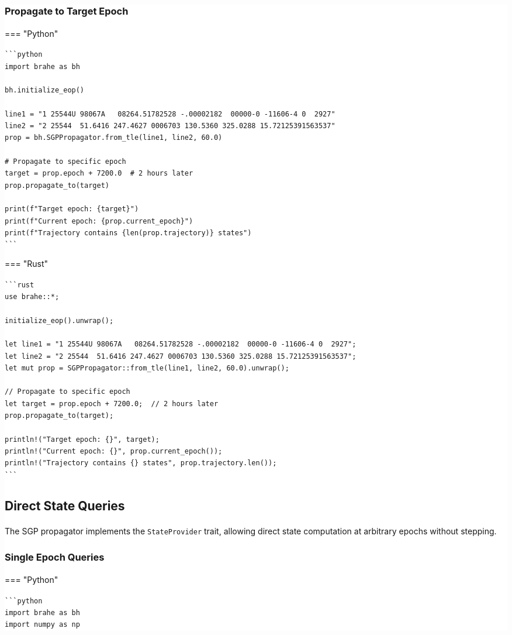 ### Propagate to Target Epoch

=== "Python"

    ```python
    import brahe as bh

    bh.initialize_eop()

    line1 = "1 25544U 98067A   08264.51782528 -.00002182  00000-0 -11606-4 0  2927"
    line2 = "2 25544  51.6416 247.4627 0006703 130.5360 325.0288 15.72125391563537"
    prop = bh.SGPPropagator.from_tle(line1, line2, 60.0)

    # Propagate to specific epoch
    target = prop.epoch + 7200.0  # 2 hours later
    prop.propagate_to(target)

    print(f"Target epoch: {target}")
    print(f"Current epoch: {prop.current_epoch}")
    print(f"Trajectory contains {len(prop.trajectory)} states")
    ```

=== "Rust"

    ```rust
    use brahe::*;

    initialize_eop().unwrap();

    let line1 = "1 25544U 98067A   08264.51782528 -.00002182  00000-0 -11606-4 0  2927";
    let line2 = "2 25544  51.6416 247.4627 0006703 130.5360 325.0288 15.72125391563537";
    let mut prop = SGPPropagator::from_tle(line1, line2, 60.0).unwrap();

    // Propagate to specific epoch
    let target = prop.epoch + 7200.0;  // 2 hours later
    prop.propagate_to(target);

    println!("Target epoch: {}", target);
    println!("Current epoch: {}", prop.current_epoch());
    println!("Trajectory contains {} states", prop.trajectory.len());
    ```

## Direct State Queries

The SGP propagator implements the `StateProvider` trait, allowing direct state computation at arbitrary epochs without stepping.

### Single Epoch Queries

=== "Python"

    ```python
    import brahe as bh
    import numpy as np
